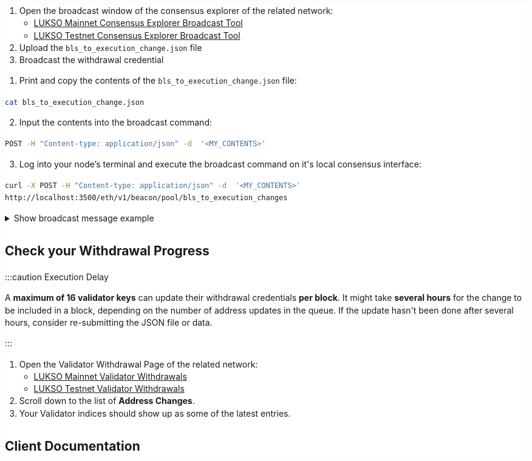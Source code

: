 1. Open the broadcast window of the consensus explorer of the related network:
   - [LUKSO Mainnet Consensus Explorer Broadcast Tool](https://explorer.consensus.mainnet.lukso.network/tools/broadcast)
   - [LUKSO Testnet Consensus Explorer Broadcast Tool](https://explorer.consensus.testnet.lukso.network/tools/broadcast)
2. Upload the `bls_to_execution_change.json` file
3. Broadcast the withdrawal credential

</div>

  </TabItem>
  <TabItem value="broadcast-from-node" label="Broadcast Message from Node">

1. Print and copy the contents of the `bls_to_execution_change.json` file:

```bash
cat bls_to_execution_change.json
```

2. Input the contents into the broadcast command:

```bash
POST -H "Content-type: application/json" -d  '<MY_CONTENTS>'
```

3. Log into your node’s terminal and execute the broadcast command on it's local consensus interface:

```bash
curl -X POST -H "Content-type: application/json" -d  '<MY_CONTENTS>'
http://localhost:3500/eth/v1/beacon/pool/bls_to_execution_changes
```

<details><summary>Show broadcast message example</summary></details>

  </TabItem>
</Tabs>

## Check your Withdrawal Progress

:::caution Execution Delay

A **maximum of 16 validator keys** can update their withdrawal credentials **per block**. It might take **several hours** for the change to be included in a block, depending on the number of address updates in the queue. If the update hasn't been done after several hours, consider re-submitting the JSON file or data.

:::

1. Open the Validator Withdrawal Page of the related network:
   - [LUKSO Mainnet Validator Withdrawals](https://explorer.consensus.mainnet.lukso.network/validators/withdrawals)
   - [LUKSO Testnet Validator Withdrawals](https://explorer.consensus.testnet.lukso.network/validators/withdrawals)
2. Scroll down to the list of **Address Changes**.
3. Your Validator indices should show up as some of the latest entries.

## Client Documentation
